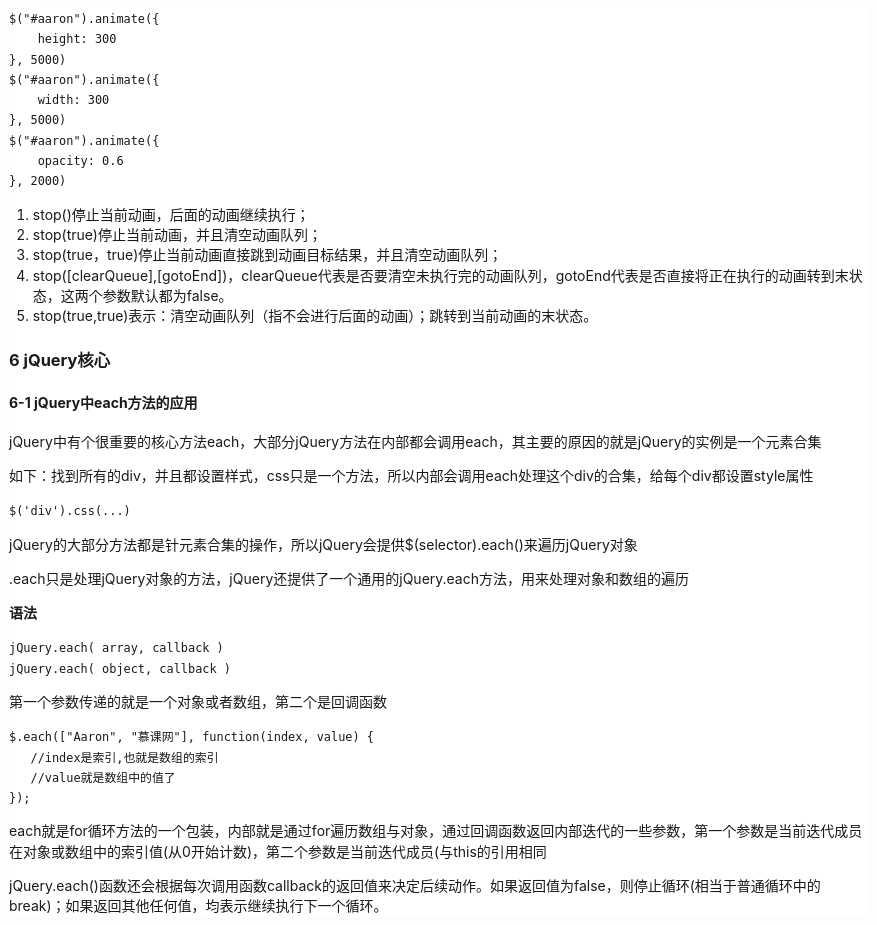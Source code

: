```
$("#aaron").animate({
    height: 300
}, 5000)
$("#aaron").animate({
    width: 300
}, 5000)
$("#aaron").animate({
    opacity: 0.6
}, 2000)
```

1.    stop()停止当前动画，后面的动画继续执行；
2.    stop(true)停止当前动画，并且清空动画队列；
3.    stop(true，true)停止当前动画直接跳到动画目标结果，并且清空动画队列；
4.    stop([clearQueue],[gotoEnd])，clearQueue代表是否要清空未执行完的动画队列，gotoEnd代表是否直接将正在执行的动画转到末状态，这两个参数默认都为false。
5.    stop(true,true)表示：清空动画队列（指不会进行后面的动画）；跳转到当前动画的末状态。



### 6   jQuery核心

#### 6-1 jQuery中each方法的应用

jQuery中有个很重要的核心方法each，大部分jQuery方法在内部都会调用each，其主要的原因的就是jQuery的实例是一个元素合集

如下：找到所有的div，并且都设置样式，css只是一个方法，所以内部会调用each处理这个div的合集，给每个div都设置style属性

```
$('div').css(...)
```

jQuery的大部分方法都是针元素合集的操作，所以jQuery会提供$(selector).each()来遍历jQuery对象

.each只是处理jQuery对象的方法，jQuery还提供了一个通用的jQuery.each方法，用来处理对象和数组的遍历

**语法**

```
jQuery.each( array, callback )
jQuery.each( object, callback )
```

第一个参数传递的就是一个对象或者数组，第二个是回调函数

```
$.each(["Aaron", "慕课网"], function(index, value) {
   //index是索引,也就是数组的索引
   //value就是数组中的值了
});
```

each就是for循环方法的一个包装，内部就是通过for遍历数组与对象，通过回调函数返回内部迭代的一些参数，第一个参数是当前迭代成员在对象或数组中的索引值(从0开始计数)，第二个参数是当前迭代成员(与this的引用相同

jQuery.each()函数还会根据每次调用函数callback的返回值来决定后续动作。如果返回值为false，则停止循环(相当于普通循环中的break)；如果返回其他任何值，均表示继续执行下一个循环。

